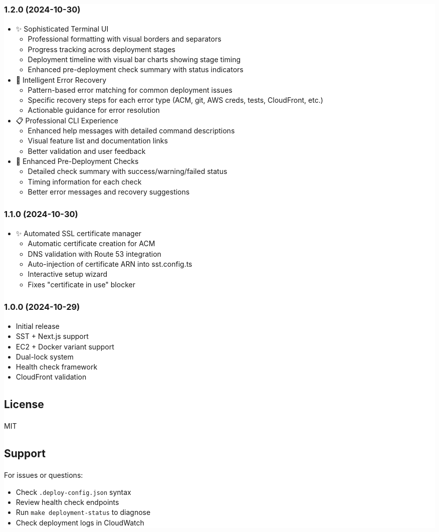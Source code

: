 ### 1.2.0 (2024-10-30)
- ✨ Sophisticated Terminal UI
  - Professional formatting with visual borders and separators
  - Progress tracking across deployment stages
  - Deployment timeline with visual bar charts showing stage timing
  - Enhanced pre-deployment check summary with status indicators
- 🤖 Intelligent Error Recovery
  - Pattern-based error matching for common deployment issues
  - Specific recovery steps for each error type (ACM, git, AWS creds, tests, CloudFront, etc.)
  - Actionable guidance for error resolution
- 📋 Professional CLI Experience
  - Enhanced help messages with detailed command descriptions
  - Visual feature list and documentation links
  - Better validation and user feedback
- 🎯 Enhanced Pre-Deployment Checks
  - Detailed check summary with success/warning/failed status
  - Timing information for each check
  - Better error messages and recovery suggestions

### 1.1.0 (2024-10-30)
- ✨ Automated SSL certificate manager
  - Automatic certificate creation for ACM
  - DNS validation with Route 53 integration
  - Auto-injection of certificate ARN into sst.config.ts
  - Interactive setup wizard
  - Fixes "certificate in use" blocker

### 1.0.0 (2024-10-29)
- Initial release
- SST + Next.js support
- EC2 + Docker variant support
- Dual-lock system
- Health check framework
- CloudFront validation

## License

MIT

## Support

For issues or questions:
- Check `.deploy-config.json` syntax
- Review health check endpoints
- Run `make deployment-status` to diagnose
- Check deployment logs in CloudWatch
